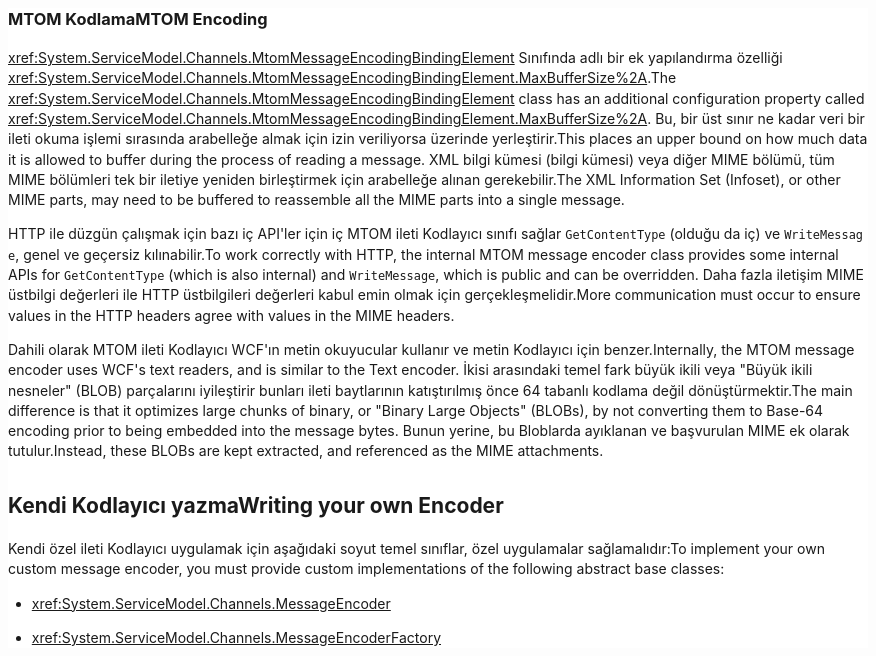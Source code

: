 ### <a name="mtom-encoding"></a><span data-ttu-id="f4a19-179">MTOM Kodlama</span><span class="sxs-lookup"><span data-stu-id="f4a19-179">MTOM Encoding</span></span>  
 <span data-ttu-id="f4a19-180"><xref:System.ServiceModel.Channels.MtomMessageEncodingBindingElement> Sınıfında adlı bir ek yapılandırma özelliği <xref:System.ServiceModel.Channels.MtomMessageEncodingBindingElement.MaxBufferSize%2A>.</span><span class="sxs-lookup"><span data-stu-id="f4a19-180">The <xref:System.ServiceModel.Channels.MtomMessageEncodingBindingElement> class has an additional configuration property called <xref:System.ServiceModel.Channels.MtomMessageEncodingBindingElement.MaxBufferSize%2A>.</span></span> <span data-ttu-id="f4a19-181">Bu, bir üst sınır ne kadar veri bir ileti okuma işlemi sırasında arabelleğe almak için izin veriliyorsa üzerinde yerleştirir.</span><span class="sxs-lookup"><span data-stu-id="f4a19-181">This places an upper bound on how much data it is allowed to buffer during the process of reading a message.</span></span> <span data-ttu-id="f4a19-182">XML bilgi kümesi (bilgi kümesi) veya diğer MIME bölümü, tüm MIME bölümleri tek bir iletiye yeniden birleştirmek için arabelleğe alınan gerekebilir.</span><span class="sxs-lookup"><span data-stu-id="f4a19-182">The XML Information Set (Infoset), or other MIME parts, may need to be buffered to reassemble all the MIME parts into a single message.</span></span>  
  
 <span data-ttu-id="f4a19-183">HTTP ile düzgün çalışmak için bazı iç API'ler için iç MTOM ileti Kodlayıcı sınıfı sağlar `GetContentType` (olduğu da iç) ve `WriteMessage`, genel ve geçersiz kılınabilir.</span><span class="sxs-lookup"><span data-stu-id="f4a19-183">To work correctly with HTTP, the internal MTOM message encoder class provides some internal APIs for `GetContentType` (which is also internal) and `WriteMessage`, which is public and can be overridden.</span></span> <span data-ttu-id="f4a19-184">Daha fazla iletişim MIME üstbilgi değerleri ile HTTP üstbilgileri değerleri kabul emin olmak için gerçekleşmelidir.</span><span class="sxs-lookup"><span data-stu-id="f4a19-184">More communication must occur to ensure values in the HTTP headers agree with values in the MIME headers.</span></span>  
  
 <span data-ttu-id="f4a19-185">Dahili olarak MTOM ileti Kodlayıcı WCF'ın metin okuyucular kullanır ve metin Kodlayıcı için benzer.</span><span class="sxs-lookup"><span data-stu-id="f4a19-185">Internally, the MTOM message encoder uses WCF's text readers, and is similar to the Text encoder.</span></span> <span data-ttu-id="f4a19-186">İkisi arasındaki temel fark büyük ikili veya "Büyük ikili nesneler" (BLOB) parçalarını iyileştirir bunları ileti baytlarının katıştırılmış önce 64 tabanlı kodlama değil dönüştürmektir.</span><span class="sxs-lookup"><span data-stu-id="f4a19-186">The main difference is that it optimizes large chunks of binary, or "Binary Large Objects" (BLOBs), by not converting them to Base-64 encoding prior to being embedded into the message bytes.</span></span> <span data-ttu-id="f4a19-187">Bunun yerine, bu Bloblarda ayıklanan ve başvurulan MIME ek olarak tutulur.</span><span class="sxs-lookup"><span data-stu-id="f4a19-187">Instead, these BLOBs are kept extracted, and referenced as the MIME attachments.</span></span>  
  
## <a name="writing-your-own-encoder"></a><span data-ttu-id="f4a19-188">Kendi Kodlayıcı yazma</span><span class="sxs-lookup"><span data-stu-id="f4a19-188">Writing your own Encoder</span></span>  
 <span data-ttu-id="f4a19-189">Kendi özel ileti Kodlayıcı uygulamak için aşağıdaki soyut temel sınıflar, özel uygulamalar sağlamalıdır:</span><span class="sxs-lookup"><span data-stu-id="f4a19-189">To implement your own custom message encoder, you must provide custom implementations of the following abstract base classes:</span></span>  
  
- <xref:System.ServiceModel.Channels.MessageEncoder>  
  
- <xref:System.ServiceModel.Channels.MessageEncoderFactory>  
  